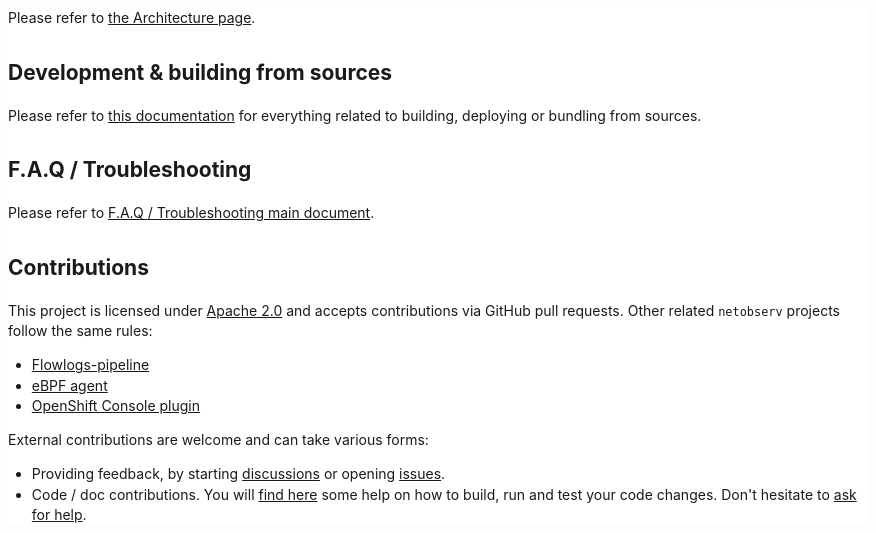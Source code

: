 Please refer to [the Architecture page](./docs/Architecture.md).

## Development & building from sources

Please refer to [this documentation](./DEVELOPMENT.md) for everything related to building, deploying or bundling from sources.

## F.A.Q / Troubleshooting

Please refer to [F.A.Q / Troubleshooting main document](./FAQ.md).

## Contributions

This project is licensed under [Apache 2.0](./LICENSE) and accepts contributions via GitHub pull requests. Other related `netobserv` projects follow the same rules:
- [Flowlogs-pipeline](https://github.com/netobserv/flowlogs-pipeline)
- [eBPF agent](https://github.com/netobserv/netobserv-ebpf-agent)
- [OpenShift Console plugin](https://github.com/netobserv/network-observability-console-plugin)

External contributions are welcome and can take various forms:

- Providing feedback, by starting [discussions](https://github.com/netobserv/network-observability-operator/discussions) or opening [issues](https://github.com/netobserv/network-observability-operator/issues).
- Code / doc contributions. You will [find here](./DEVELOPMENT.md) some help on how to build, run and test your code changes. Don't hesitate to [ask for help](https://github.com/netobserv/network-observability-operator/discussions/categories/q-a).

